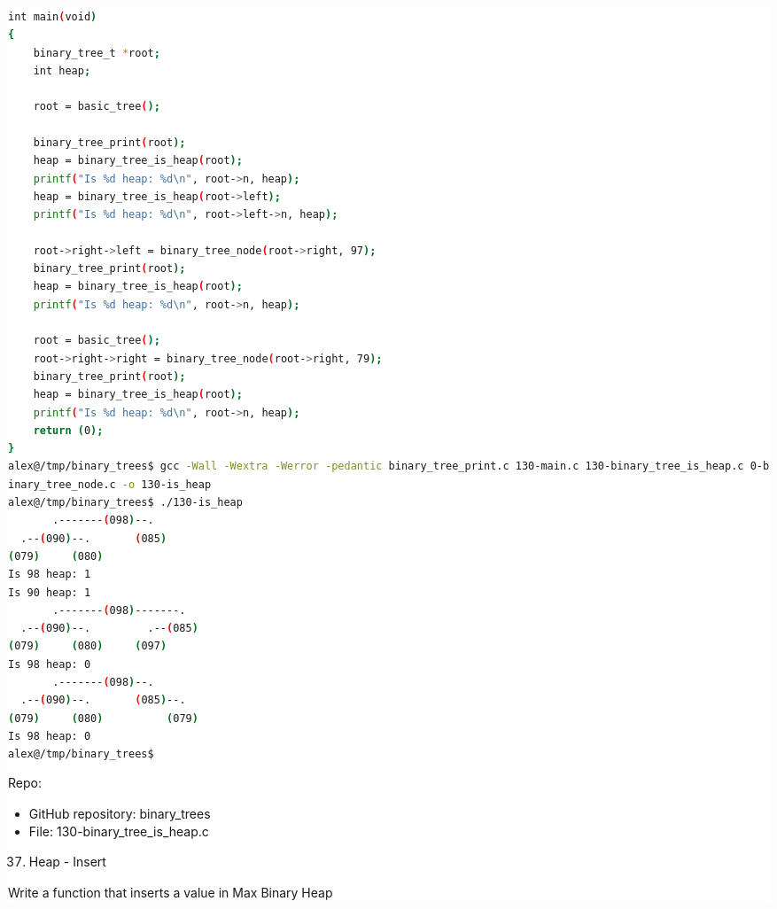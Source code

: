 ```bash
int main(void)
{
    binary_tree_t *root;
    int heap;

    root = basic_tree();

    binary_tree_print(root);
    heap = binary_tree_is_heap(root);
    printf("Is %d heap: %d\n", root->n, heap);
    heap = binary_tree_is_heap(root->left);
    printf("Is %d heap: %d\n", root->left->n, heap);

    root->right->left = binary_tree_node(root->right, 97);
    binary_tree_print(root);
    heap = binary_tree_is_heap(root);
    printf("Is %d heap: %d\n", root->n, heap);

    root = basic_tree();
    root->right->right = binary_tree_node(root->right, 79);
    binary_tree_print(root);
    heap = binary_tree_is_heap(root);
    printf("Is %d heap: %d\n", root->n, heap);
    return (0);
}
alex@/tmp/binary_trees$ gcc -Wall -Wextra -Werror -pedantic binary_tree_print.c 130-main.c 130-binary_tree_is_heap.c 0-binary_tree_node.c -o 130-is_heap
alex@/tmp/binary_trees$ ./130-is_heap
       .-------(098)--.
  .--(090)--.       (085)
(079)     (080)
Is 98 heap: 1
Is 90 heap: 1
       .-------(098)-------.
  .--(090)--.         .--(085)
(079)     (080)     (097)
Is 98 heap: 0
       .-------(098)--.
  .--(090)--.       (085)--.
(079)     (080)          (079)
Is 98 heap: 0
alex@/tmp/binary_trees$
```

Repo:

+ GitHub repository: binary_trees
+ File: 130-binary_tree_is_heap.c
   
37. Heap - Insert

Write a function that inserts a value in Max Binary Heap
